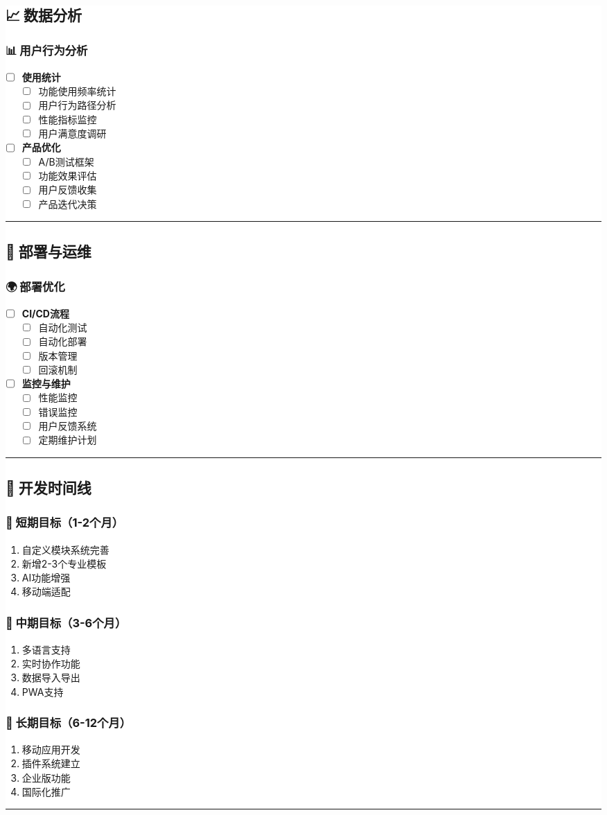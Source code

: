 
## 📈 数据分析

### 📊 用户行为分析
- [ ] **使用统计**
  - [ ] 功能使用频率统计
  - [ ] 用户行为路径分析
  - [ ] 性能指标监控
  - [ ] 用户满意度调研

- [ ] **产品优化**
  - [ ] A/B测试框架
  - [ ] 功能效果评估
  - [ ] 用户反馈收集
  - [ ] 产品迭代决策

---

## 🚀 部署与运维

### 🌍 部署优化
- [ ] **CI/CD流程**
  - [ ] 自动化测试
  - [ ] 自动化部署
  - [ ] 版本管理
  - [ ] 回滚机制

- [ ] **监控与维护**
  - [ ] 性能监控
  - [ ] 错误监控
  - [ ] 用户反馈系统
  - [ ] 定期维护计划

---

## 📅 开发时间线

### 🎯 短期目标（1-2个月）
1. 自定义模块系统完善
2. 新增2-3个专业模板
3. AI功能增强
4. 移动端适配

### 🎯 中期目标（3-6个月）
1. 多语言支持
2. 实时协作功能
3. 数据导入导出
4. PWA支持

### 🎯 长期目标（6-12个月）
1. 移动应用开发
2. 插件系统建立
3. 企业版功能
4. 国际化推广

---